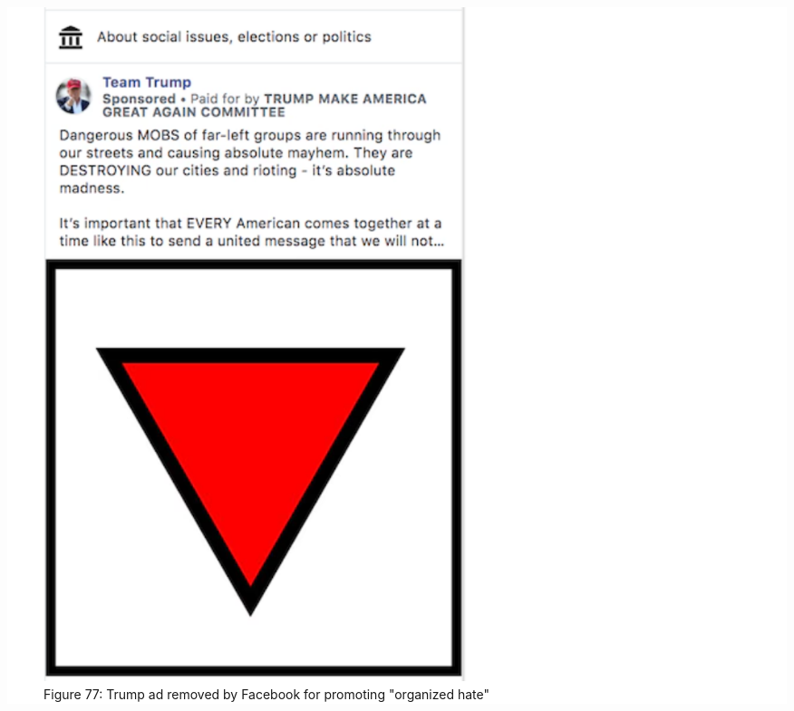 
<figure id="fig:trump-red-triangle" style="margin-bottom: 20px;">
  <a href="https://www.washingtonpost.com/politics/2020/06/18/trump-campaign-runs-ads-with-marking-once-used-by-nazis-designate-political-prisoners/">
    <img src="/images/2024-05-20/supp-figures/trump-red-triangle.png" 
     alt="trump ad featuring Nazi triangle taken down by Facebook" style="width: 60%; height: auto;">
  </a>
  <figcaption>
    Figure 77: Trump ad removed by Facebook for promoting "organized hate"
  </figcaption>
</figure>
